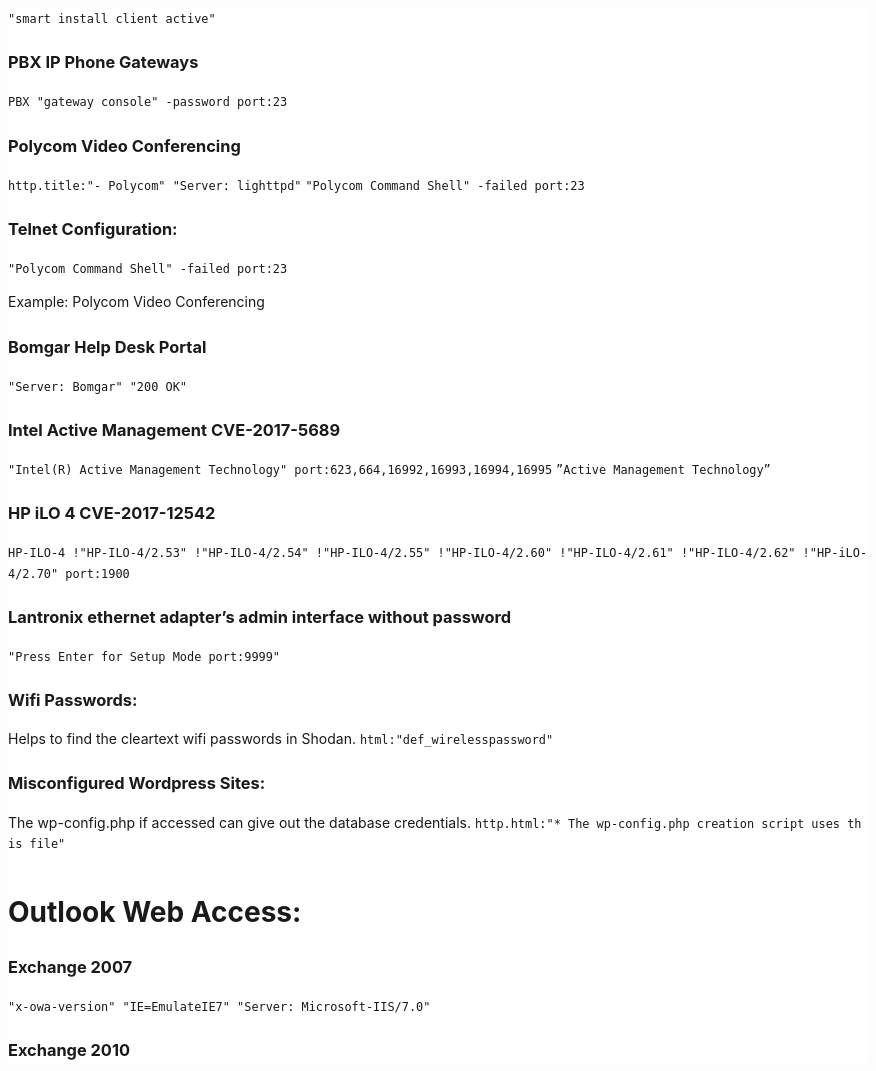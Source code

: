 `"smart install client active"`

### PBX IP Phone Gateways

`PBX "gateway console" -password port:23`

### Polycom Video Conferencing

`http.title:"- Polycom" "Server: lighttpd"`
`"Polycom Command Shell" -failed port:23`

### Telnet Configuration:

`"Polycom Command Shell" -failed port:23`

Example: Polycom Video Conferencing

### Bomgar Help Desk Portal

`"Server: Bomgar" "200 OK"`

### Intel Active Management CVE-2017-5689

`"Intel(R) Active Management Technology" port:623,664,16992,16993,16994,16995`
`”Active Management Technology”`

### HP iLO 4 CVE-2017-12542

`HP-ILO-4 !"HP-ILO-4/2.53" !"HP-ILO-4/2.54" !"HP-ILO-4/2.55" !"HP-ILO-4/2.60" !"HP-ILO-4/2.61" !"HP-ILO-4/2.62" !"HP-iLO-4/2.70" port:1900`

### Lantronix ethernet adapter’s admin interface without password

`"Press Enter for Setup Mode port:9999"`

### Wifi Passwords:

Helps to find the cleartext wifi passwords in Shodan.
`html:"def_wirelesspassword"`

### Misconfigured Wordpress Sites:

The wp-config.php if accessed can give out the database credentials.
`http.html:"* The wp-config.php creation script uses this file"`

# Outlook Web Access:

### Exchange 2007

`"x-owa-version" "IE=EmulateIE7" "Server: Microsoft-IIS/7.0"`

### Exchange 2010
